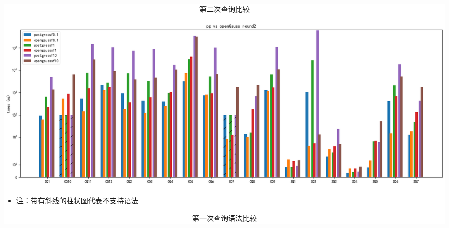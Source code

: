 
<center>第二次查询比较</center>

![第二次查询](images/AGE_x86%E6%9E%B6%E6%9E%84%E7%AC%AC%E4%BA%8C%E6%AC%A1%E6%9F%A5%E8%AF%A2.png)

- 注：带有斜线的柱状图代表不支持语法

<center>第一次查询语法比较</center>
